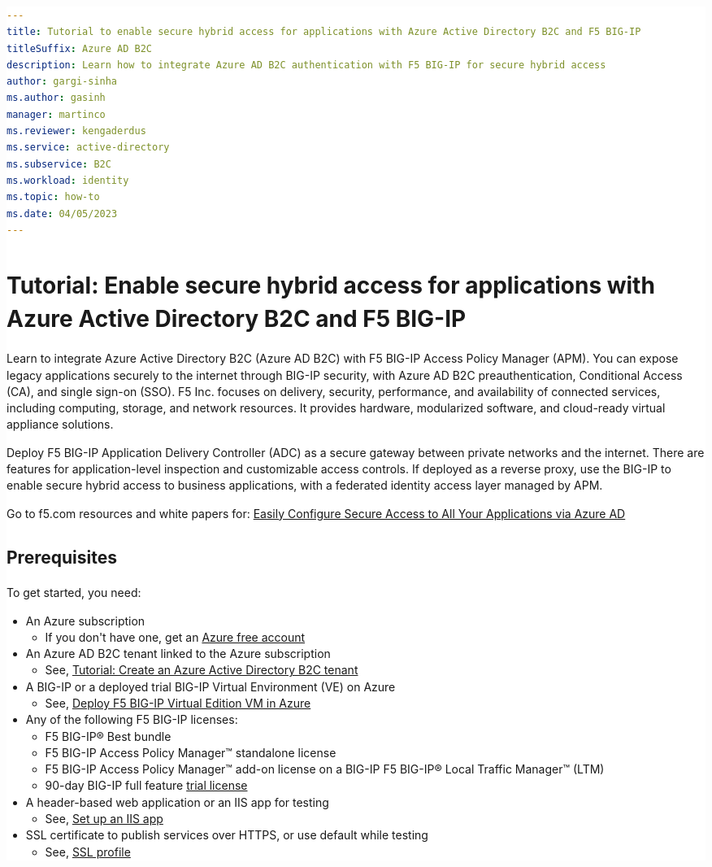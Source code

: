 ```yaml
---
title: Tutorial to enable secure hybrid access for applications with Azure Active Directory B2C and F5 BIG-IP
titleSuffix: Azure AD B2C
description: Learn how to integrate Azure AD B2C authentication with F5 BIG-IP for secure hybrid access 
author: gargi-sinha
ms.author: gasinh
manager: martinco
ms.reviewer: kengaderdus
ms.service: active-directory
ms.subservice: B2C
ms.workload: identity
ms.topic: how-to
ms.date: 04/05/2023
---
```


# Tutorial: Enable secure hybrid access for applications with Azure Active Directory B2C and F5 BIG-IP 

Learn to integrate Azure Active Directory B2C (Azure AD B2C) with F5 BIG-IP Access Policy Manager (APM). You can expose legacy applications securely to the internet through BIG-IP security, with Azure AD B2C preauthentication, Conditional Access (CA), and single sign-on (SSO). F5 Inc. focuses on delivery, security, performance, and availability of connected services, including computing, storage, and network resources. It provides hardware, modularized software, and cloud-ready virtual appliance solutions.

Deploy F5 BIG-IP Application Delivery Controller (ADC) as a secure gateway between private networks and the internet. There are features for application-level inspection and customizable access controls. If deployed as a reverse proxy, use the BIG-IP to enable secure hybrid access to business applications, with a federated identity access layer managed by APM.

Go to f5.com resources and white papers for: [Easily Configure Secure Access to All Your Applications via Azure AD](https://www.f5.com/services/resources/white-papers/easily-configure-secure-access-to-all-your-applications-via-azure-active-directory)

## Prerequisites

To get started, you need:

* An Azure subscription
  * If you don't have one, get an [Azure free account](https://azure.microsoft.com/free/)
* An Azure AD B2C tenant linked to the Azure subscription
  * See, [Tutorial: Create an Azure Active Directory B2C tenant](tutorial-create-tenant.md)
* A BIG-IP or a deployed trial BIG-IP Virtual Environment (VE) on Azure
  * See, [Deploy F5 BIG-IP Virtual Edition VM in Azure](../active-directory/manage-apps/f5-bigip-deployment-guide.md)
* Any of the following F5 BIG-IP licenses:
  * F5 BIG-IP® Best bundle
  * F5 BIG-IP Access Policy Manager™  standalone license
  * F5 BIG-IP Access Policy Manager™ add-on license on a BIG-IP F5 BIG-IP® Local Traffic Manager™ (LTM)
  * 90-day BIG-IP full feature [trial license](https://www.f5.com/trial/big-ip-trial.php)
* A header-based web application or an IIS app for testing
  * See, [Set up an IIS app](/previous-versions/iis/6.0-sdk/ms525396(v=vs.90))
* SSL certificate to publish services over HTTPS, or use default while testing
  * See, [SSL profile](../active-directory/manage-apps/f5-bigip-deployment-guide.md#ssl-profile)
